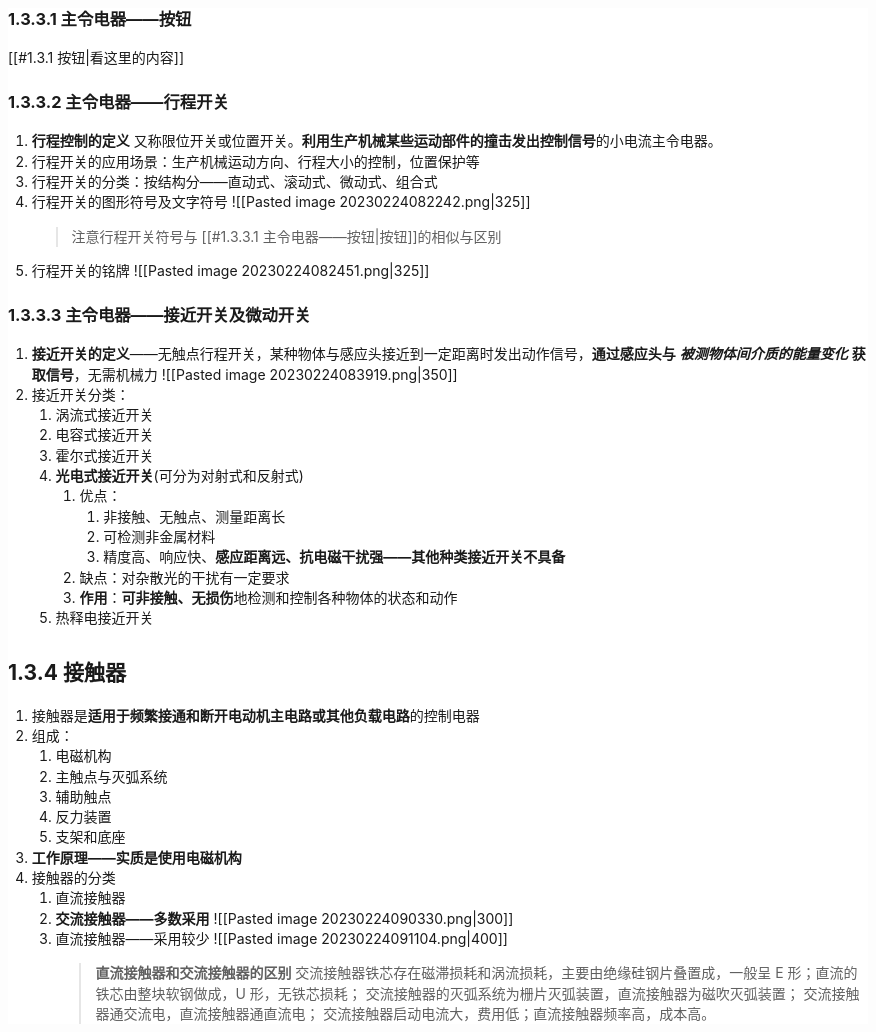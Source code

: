 ### 1.3.3.1 主令电器——按钮 

[[#1.3.1 按钮|看这里的内容]]

### 1.3.3.2 主令电器——行程开关

1. **行程控制的定义**
   又称限位开关或位置开关。**利用生产机械某些运动部件的撞击发出控制信号**的小电流主令电器。
2. 行程开关的应用场景：生产机械运动方向、行程大小的控制，位置保护等
3. 行程开关的分类：按结构分——直动式、滚动式、微动式、组合式 
4. 行程开关的图形符号及文字符号
   ![[Pasted image 20230224082242.png|325]]
   >注意行程开关符号与 [[#1.3.3.1 主令电器——按钮|按钮]]的相似与区别
5. 行程开关的铭牌
   ![[Pasted image 20230224082451.png|325]]

### 1.3.3.3 主令电器——接近开关及微动开关

1. **接近开关的定义**——无触点行程开关，某种物体与感应头接近到一定距离时发出动作信号，**通过感应头与** ***被测物体间介质的能量变化***  **获取信号**，无需机械力
   ![[Pasted image 20230224083919.png|350]]
2. 接近开关分类：
	1. 涡流式接近开关
	2. 电容式接近开关
	3. 霍尔式接近开关
	4. **光电式接近开关**(可分为对射式和反射式)
		1. 优点：
			1. 非接触、无触点、测量距离长
			2. 可检测非金属材料
			3. 精度高、响应快、**感应距离远、抗电磁干扰强——其他种类接近开关不具备**
		2. 缺点：对杂散光的干扰有一定要求
		3. **作用**：**可非接触、无损伤**地检测和控制各种物体的状态和动作
	5. 热释电接近开关

## 1.3.4 接触器

1. 接触器是**适用于频繁接通和断开电动机主电路或其他负载电路**的控制电器
2. 组成：
	1. 电磁机构
	2. 主触点与灭弧系统
	3. 辅助触点
	4. 反力装置
	5. 支架和底座
3. **工作原理——实质是使用电磁机构**
4. 接触器的分类
	1. 直流接触器
	2. **交流接触器——多数采用**
		   ![[Pasted image 20230224090330.png|300]]
	3. 直流接触器——采用较少
	   ![[Pasted image 20230224091104.png|400]]
	   >**直流接触器和交流接触器的区别**
	   >交流接触器铁芯存在磁滞损耗和涡流损耗，主要由绝缘硅钢片叠置成，一般呈 E 形；直流的铁芯由整块软钢做成，U 形，无铁芯损耗；
	   >交流接触器的灭弧系统为栅片灭弧装置，直流接触器为磁吹灭弧装置；
	   >交流接触器通交流电，直流接触器通直流电；
	   >交流接触器启动电流大，费用低；直流接触器频率高，成本高。 
